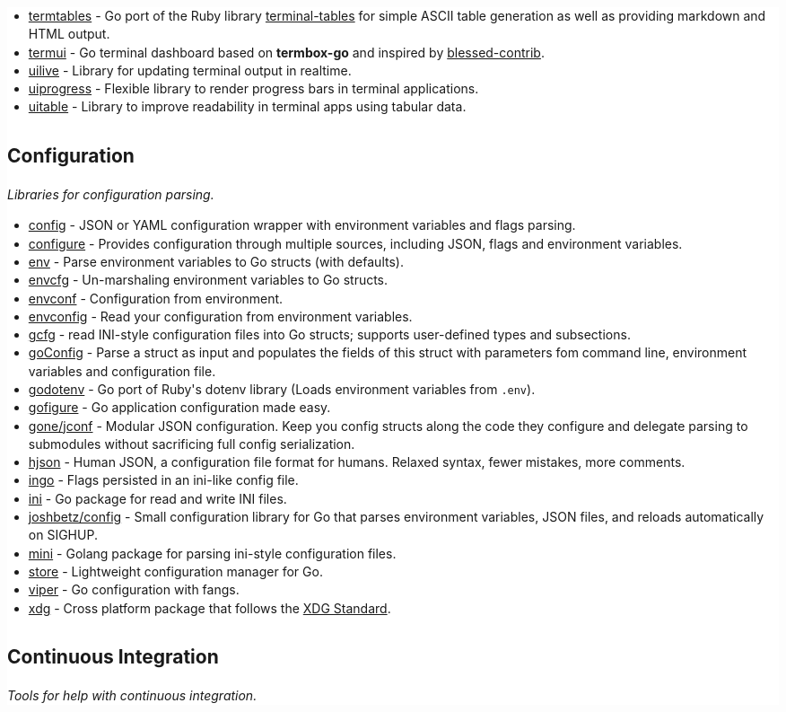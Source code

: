 * [termtables](https://github.com/apcera/termtables) - Go port of the Ruby library [terminal-tables](https://github.com/tj/terminal-table) for simple ASCII table generation as well as providing markdown and HTML output.
* [termui](https://github.com/gizak/termui) - Go terminal dashboard based on **termbox-go** and inspired by [blessed-contrib](https://github.com/yaronn/blessed-contrib).
* [uilive](https://github.com/gosuri/uilive) - Library for updating terminal output in realtime.
* [uiprogress](https://github.com/gosuri/uiprogress) - Flexible library to render progress bars in terminal applications.
* [uitable](https://github.com/gosuri/uitable) - Library to improve readability in terminal apps using tabular data.

## Configuration

*Libraries for configuration parsing.*

* [config](https://github.com/olebedev/config) - JSON or YAML configuration wrapper with environment variables and flags parsing.
* [configure](https://github.com/paked/configure) - Provides configuration through multiple sources, including JSON, flags and environment variables.
* [env](https://github.com/caarlos0/env) - Parse environment variables to Go structs (with defaults).
* [envcfg](https://github.com/tomazk/envcfg) - Un-marshaling environment variables to Go structs.
* [envconf](https://github.com/ian-kent/envconf) - Configuration from environment.
* [envconfig](https://github.com/vrischmann/envconfig) - Read your configuration from environment variables.
* [gcfg](https://github.com/go-gcfg/gcfg) - read INI-style configuration files into Go structs; supports user-defined types and subsections.
* [goConfig](https://github.com/crgimenes/goConfig) - Parse a struct as input and populates the fields of this struct with parameters fom command line, environment variables and configuration file.
* [godotenv](https://github.com/joho/godotenv) - Go port of Ruby's dotenv library (Loads environment variables from `.env`).
* [gofigure](https://github.com/ian-kent/gofigure) - Go application configuration made easy.
* [gone/jconf](https://github.com/One-com/gone/tree/master/jconf#readme) - Modular JSON configuration. Keep you config structs along the code they configure and delegate parsing to submodules without sacrificing full config serialization.
* [hjson](https://github.com/hjson/hjson-go) - Human JSON, a configuration file format for humans. Relaxed syntax, fewer mistakes, more comments.
* [ingo](https://github.com/schachmat/ingo) - Flags persisted in an ini-like config file.
* [ini](https://github.com/go-ini/ini) - Go package for read and write INI files.
* [joshbetz/config](https://github.com/joshbetz/config) - Small configuration library for Go that parses environment variables, JSON files, and reloads automatically on SIGHUP.
* [mini](https://github.com/sasbury/mini) - Golang package for parsing ini-style configuration files.
* [store](https://github.com/tucnak/store) - Lightweight configuration manager for Go.
* [viper](https://github.com/spf13/viper) - Go configuration with fangs.
* [xdg](https://github.com/OpenPeeDeeP/xdg) - Cross platform package that follows the [XDG Standard](https://standards.freedesktop.org/basedir-spec/basedir-spec-latest.html).

## Continuous Integration

*Tools for help with continuous integration.*
